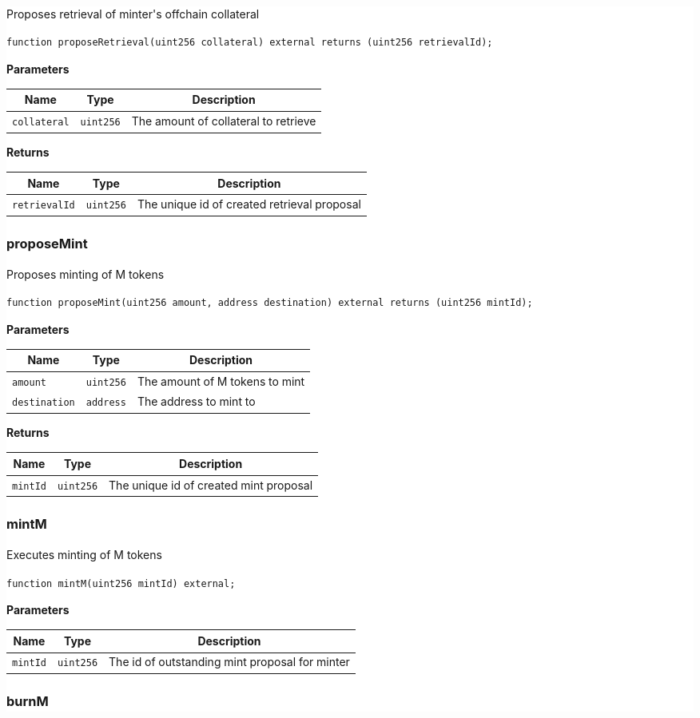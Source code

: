 Proposes retrieval of minter's offchain collateral


```solidity
function proposeRetrieval(uint256 collateral) external returns (uint256 retrievalId);
```
**Parameters**

|Name|Type|Description|
|----|----|-----------|
|`collateral`|`uint256`|The amount of collateral to retrieve|

**Returns**

|Name|Type|Description|
|----|----|-----------|
|`retrievalId`|`uint256`|The unique id of created retrieval proposal|


### proposeMint

Proposes minting of M tokens


```solidity
function proposeMint(uint256 amount, address destination) external returns (uint256 mintId);
```
**Parameters**

|Name|Type|Description|
|----|----|-----------|
|`amount`|`uint256`|The amount of M tokens to mint|
|`destination`|`address`|The address to mint to|

**Returns**

|Name|Type|Description|
|----|----|-----------|
|`mintId`|`uint256`|The unique id of created mint proposal|


### mintM

Executes minting of M tokens


```solidity
function mintM(uint256 mintId) external;
```
**Parameters**

|Name|Type|Description|
|----|----|-----------|
|`mintId`|`uint256`|The id of outstanding mint proposal for minter|


### burnM
